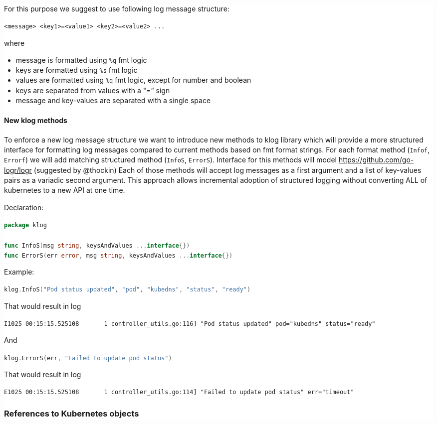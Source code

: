For this purpose we suggest to use following log message structure:
```
<message> <key1>=<value1> <key2>=<value2> ...
```

where
* message is formatted using `%q` fmt logic
* keys are formatted using `%s` fmt logic
* values are formatted using `%q` fmt logic, except for number and boolean
* keys are separated from values with a "=” sign
* message and key-values are separated with a single space

#### New klog methods

To enforce a new log message structure we want to introduce new methods to klog library which will provide a more structured interface for formatting log messages compared to current methods based on fmt format strings.
For each format method (`Infof`, `Errorf`) we will add matching structured method (`InfoS`, `ErrorS`). Interface for this methods will model  https://github.com/go-logr/logr (suggested by @thockin)
Each of those methods will accept log messages as a first argument and a list of key-values pairs as a variadic second argument.
This approach allows incremental adoption of structured logging without converting ALL of kubernetes to a new API at one time.

Declaration:

```go
package klog

func InfoS(msg string, keysAndValues ...interface{})
func ErrorS(err error, msg string, keysAndValues ...interface{})
```

Example:

```go
klog.InfoS("Pod status updated", "pod", "kubedns", "status", "ready")
```

That would result in log
```
I1025 00:15:15.525108       1 controller_utils.go:116] "Pod status updated" pod="kubedns" status="ready"
```

And

```go
klog.ErrorS(err, "Failed to update pod status")
```

That would result in log
```
E1025 00:15:15.525108       1 controller_utils.go:114] "Failed to update pod status" err="timeout"
```

### References to Kubernetes objects
